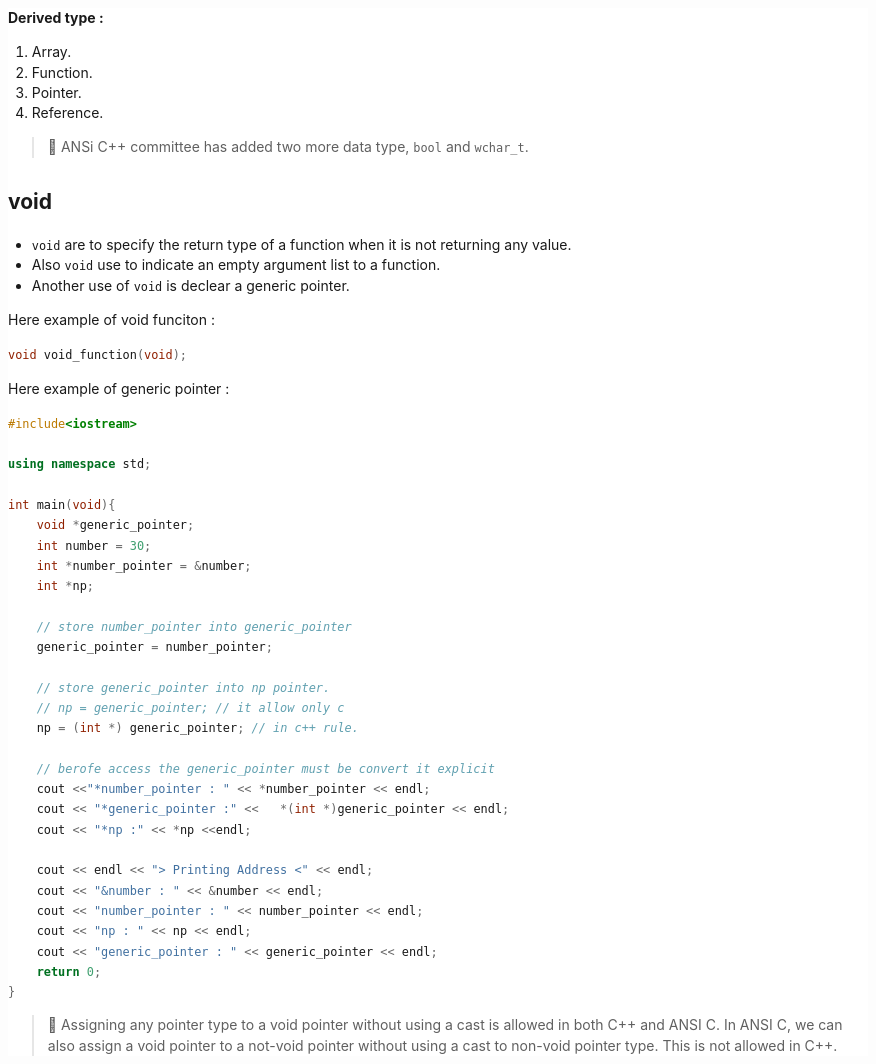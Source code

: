 **Derived type :**
1. Array.
2. Function. 
3. Pointer.
4. Reference.

> 🔴 ANSi C++ committee has added two more data type, `bool` and `wchar_t`.

## void 
- `void` are to specify the return type of a function when it is not returning any value.
- Also `void` use to indicate an empty argument list to a function.
- Another use of `void` is declear a generic pointer.

Here example of void funciton : 
```cpp
void void_function(void);
```

Here example of generic pointer : 
```cpp 
#include<iostream>

using namespace std;

int main(void){
    void *generic_pointer;
    int number = 30;
    int *number_pointer = &number;
    int *np;

    // store number_pointer into generic_pointer
    generic_pointer = number_pointer;

    // store generic_pointer into np pointer.
    // np = generic_pointer; // it allow only c
    np = (int *) generic_pointer; // in c++ rule.

    // berofe access the generic_pointer must be convert it explicit
    cout <<"*number_pointer : " << *number_pointer << endl;
    cout << "*generic_pointer :" <<   *(int *)generic_pointer << endl;
    cout << "*np :" << *np <<endl;

    cout << endl << "> Printing Address <" << endl;
    cout << "&number : " << &number << endl;
    cout << "number_pointer : " << number_pointer << endl;
    cout << "np : " << np << endl;
    cout << "generic_pointer : " << generic_pointer << endl;
    return 0;
}
```



> 🔴 Assigning any pointer type to a void pointer without using a cast is allowed in both C++ and ANSI C. In ANSI C, we can also assign a void pointer  to a not-void pointer without using a cast to non-void pointer type. This is not allowed in C++.
